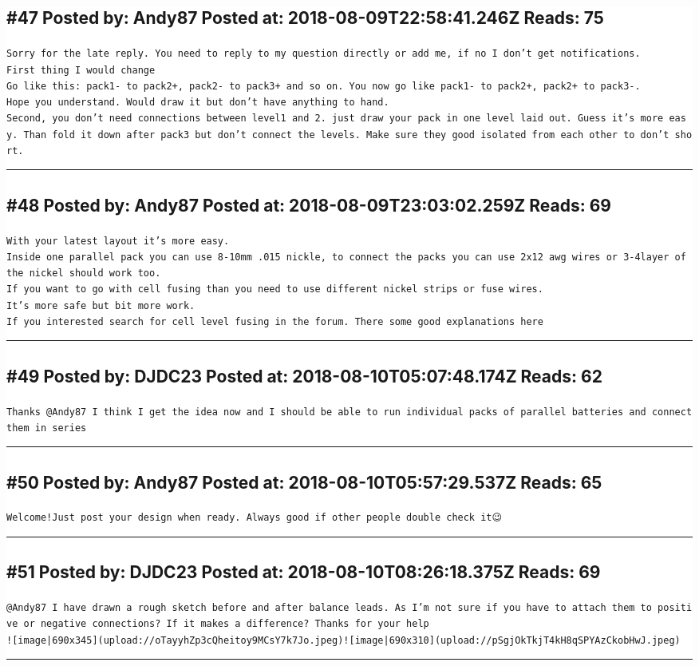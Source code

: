 ## \#47 Posted by: Andy87 Posted at: 2018-08-09T22:58:41.246Z Reads: 75

```
Sorry for the late reply. You need to reply to my question directly or add me, if no I don’t get notifications.
First thing I would change
Go like this: pack1- to pack2+, pack2- to pack3+ and so on. You now go like pack1- to pack2+, pack2+ to pack3-.
Hope you understand. Would draw it but don’t have anything to hand.
Second, you don’t need connections between level1 and 2. just draw your pack in one level laid out. Guess it’s more easy. Than fold it down after pack3 but don’t connect the levels. Make sure they good isolated from each other to don’t short.
```

---
## \#48 Posted by: Andy87 Posted at: 2018-08-09T23:03:02.259Z Reads: 69

```
With your latest layout it’s more easy. 
Inside one parallel pack you can use 8-10mm .015 nickle, to connect the packs you can use 2x12 awg wires or 3-4layer of the nickel should work too.
If you want to go with cell fusing than you need to use different nickel strips or fuse wires.
It’s more safe but bit more work.
If you interested search for cell level fusing in the forum. There some good explanations here
```

---
## \#49 Posted by: DJDC23 Posted at: 2018-08-10T05:07:48.174Z Reads: 62

```
Thanks @Andy87 I think I get the idea now and I should be able to run individual packs of parallel batteries and connect them in series
```

---
## \#50 Posted by: Andy87 Posted at: 2018-08-10T05:57:29.537Z Reads: 65

```
Welcome!Just post your design when ready. Always good if other people double check it😉
```

---
## \#51 Posted by: DJDC23 Posted at: 2018-08-10T08:26:18.375Z Reads: 69

```
@Andy87 I have drawn a rough sketch before and after balance leads. As I’m not sure if you have to attach them to positive or negative connections? If it makes a difference? Thanks for your help
![image|690x345](upload://oTayyhZp3cQheitoy9MCsY7k7Jo.jpeg)![image|690x310](upload://pSgjOkTkjT4kH8qSPYAzCkobHwJ.jpeg)
```

---